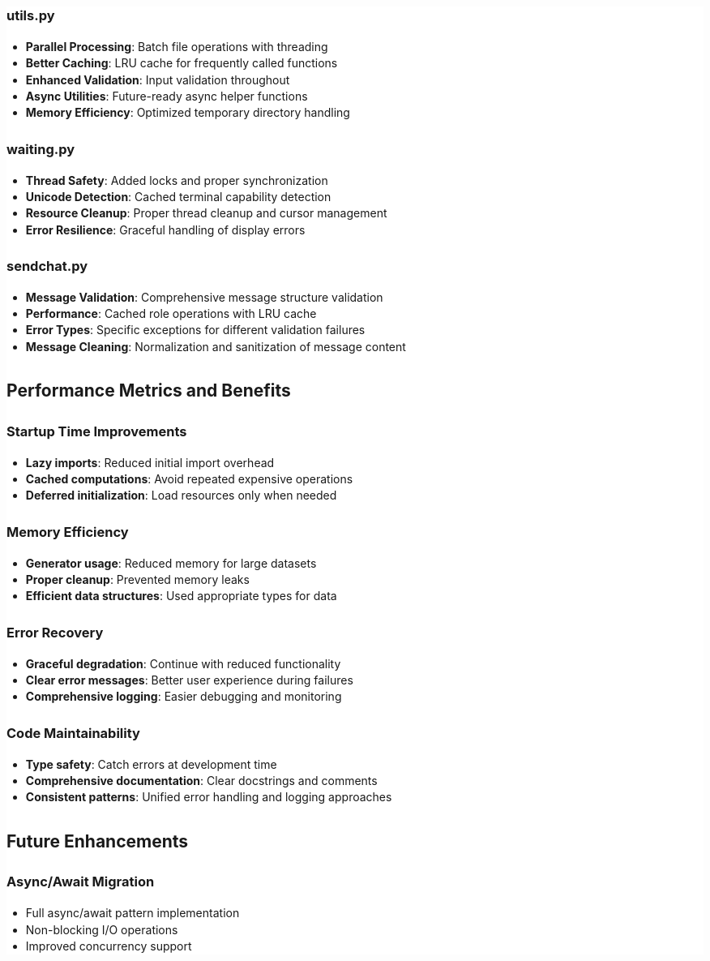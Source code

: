 ### utils.py
- **Parallel Processing**: Batch file operations with threading
- **Better Caching**: LRU cache for frequently called functions
- **Enhanced Validation**: Input validation throughout
- **Async Utilities**: Future-ready async helper functions
- **Memory Efficiency**: Optimized temporary directory handling

### waiting.py
- **Thread Safety**: Added locks and proper synchronization
- **Unicode Detection**: Cached terminal capability detection
- **Resource Cleanup**: Proper thread cleanup and cursor management
- **Error Resilience**: Graceful handling of display errors

### sendchat.py
- **Message Validation**: Comprehensive message structure validation
- **Performance**: Cached role operations with LRU cache
- **Error Types**: Specific exceptions for different validation failures
- **Message Cleaning**: Normalization and sanitization of message content

## Performance Metrics and Benefits

### Startup Time Improvements
- **Lazy imports**: Reduced initial import overhead
- **Cached computations**: Avoid repeated expensive operations
- **Deferred initialization**: Load resources only when needed

### Memory Efficiency
- **Generator usage**: Reduced memory for large datasets
- **Proper cleanup**: Prevented memory leaks
- **Efficient data structures**: Used appropriate types for data

### Error Recovery
- **Graceful degradation**: Continue with reduced functionality
- **Clear error messages**: Better user experience during failures
- **Comprehensive logging**: Easier debugging and monitoring

### Code Maintainability
- **Type safety**: Catch errors at development time
- **Comprehensive documentation**: Clear docstrings and comments
- **Consistent patterns**: Unified error handling and logging approaches

## Future Enhancements

### Async/Await Migration
- Full async/await pattern implementation
- Non-blocking I/O operations
- Improved concurrency support
